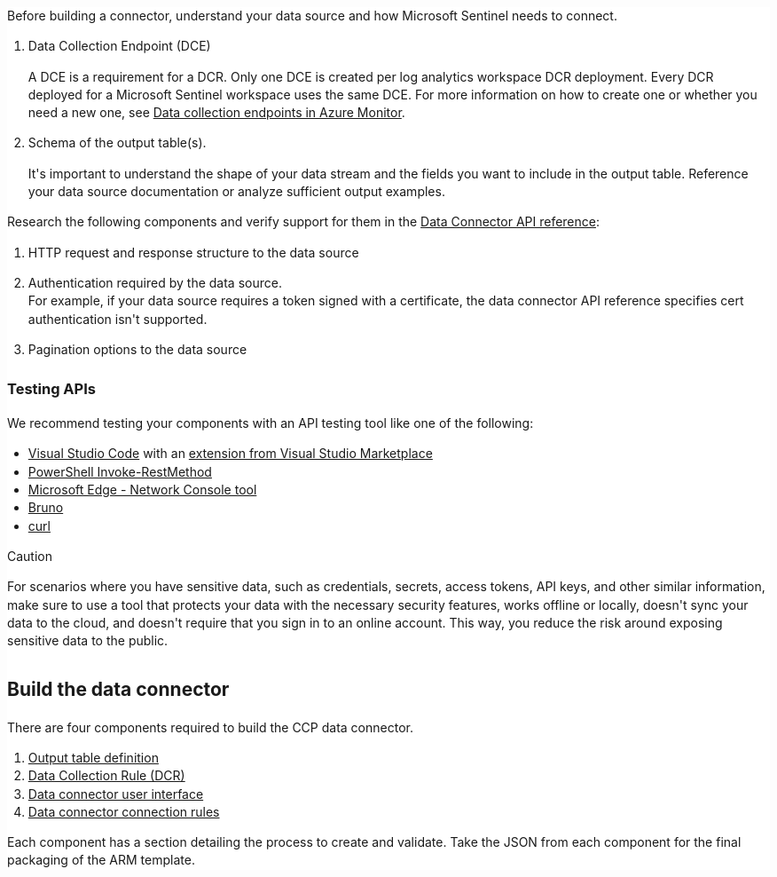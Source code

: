 Before building a connector, understand your data source and how Microsoft Sentinel needs to connect.

1. Data Collection Endpoint (DCE)
   
   A DCE is a requirement for a DCR. Only one DCE is created per log analytics workspace DCR deployment. Every DCR deployed for a Microsoft Sentinel workspace uses the same DCE. For more information on how to create one or whether you need a new one, see [Data collection endpoints in Azure Monitor](/azure/azure-monitor/essentials/data-collection-endpoint-overview).

1. Schema of the output table(s).  

   It's important to understand the shape of your data stream and the fields you want to include in the output table. Reference your data source documentation or analyze sufficient output examples.

Research the following components and verify support for them in the [Data Connector API reference](data-connector-connection-rules-reference.md):

1. HTTP request and response structure to the data source

1. Authentication required by the data source.<br>For example, if your data source requires a token signed with a certificate, the data connector API reference specifies cert authentication isn't supported. 

1. Pagination options to the data source

### Testing APIs

We recommend testing your components with an API testing tool like one of the following:

  - [Visual Studio Code](https://code.visualstudio.com/download) with an [extension from Visual Studio Marketplace](https://marketplace.visualstudio.com/vscode)
  - [PowerShell Invoke-RestMethod](/powershell/module/microsoft.powershell.utility/invoke-restmethod)
  - [Microsoft Edge - Network Console tool](/microsoft-edge/devtools-guide-chromium/network-console/network-console-tool)
  - [Bruno](https://www.usebruno.com/)
  - [curl](https://curl.se/)

   > [!CAUTION]  
   > For scenarios where you have sensitive data, such as credentials, secrets, access tokens, 
   > API keys, and other similar information, make sure to use a tool that protects your data 
   > with the necessary security features, works offline or locally, doesn't sync your data to 
   > the cloud, and doesn't require that you sign in to an online account. This way, you reduce 
   > the risk around exposing sensitive data to the public.

## Build the data connector

There are four components required to build the CCP data connector.

1. [Output table definition](#output-table-definition)
1. [Data Collection Rule (DCR)](#data-collection-rule)
1. [Data connector user interface](#data-connector-user-interface)
1. [Data connector connection rules](#data-connection-rules)

Each component has a section detailing the process to create and validate. Take the JSON from each component for the final packaging of the ARM template.
